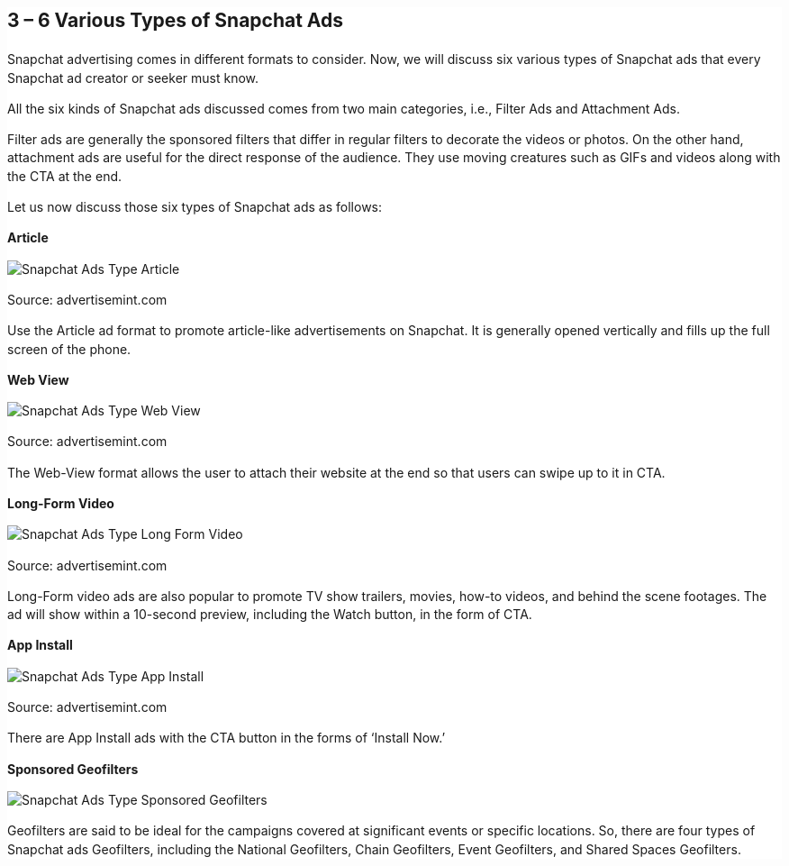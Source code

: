 ## 3 – 6 Various Types of Snapchat Ads

Snapchat advertising comes in different formats to consider. Now, we will discuss six various types of Snapchat ads that every Snapchat ad creator or seeker must know.

All the six kinds of Snapchat ads discussed comes from two main categories, i.e., Filter Ads and Attachment Ads.

Filter ads are generally the sponsored filters that differ in regular filters to decorate the videos or photos. On the other hand, attachment ads are useful for the direct response of the audience. They use moving creatures such as GIFs and videos along with the CTA at the end.

Let us now discuss those six types of Snapchat ads as follows:

**Article**

![Snapchat Ads Type Article](https://images.wondershare.com/filmora/article-images/snapchat-ads-type-article.jpg)

Source: advertisemint.com

Use the Article ad format to promote article-like advertisements on Snapchat. It is generally opened vertically and fills up the full screen of the phone.

**Web View**

![Snapchat Ads Type Web View](https://images.wondershare.com/filmora/article-images/snapchat-ads-type-web-view.jpg)

Source: advertisemint.com

The Web-View format allows the user to attach their website at the end so that users can swipe up to it in CTA.

**Long-Form Video**

![Snapchat Ads Type Long Form Video](https://images.wondershare.com/filmora/article-images/snapchat-ads-type-long-form-video.jpg)

Source: advertisemint.com

Long-Form video ads are also popular to promote TV show trailers, movies, how-to videos, and behind the scene footages. The ad will show within a 10-second preview, including the Watch button, in the form of CTA.

**App Install**

![Snapchat Ads Type App Install](https://images.wondershare.com/filmora/article-images/snapchat-ads-type-app-install.jpg)

Source: advertisemint.com

There are App Install ads with the CTA button in the forms of ‘Install Now.’

**Sponsored Geofilters**

![Snapchat Ads Type Sponsored Geofilters](https://images.wondershare.com/filmora/article-images/snapchat-ads-type-sponsored-geofilters.jpg)

Geofilters are said to be ideal for the campaigns covered at significant events or specific locations. So, there are four types of Snapchat ads Geofilters, including the National Geofilters, Chain Geofilters, Event Geofilters, and Shared Spaces Geofilters.
